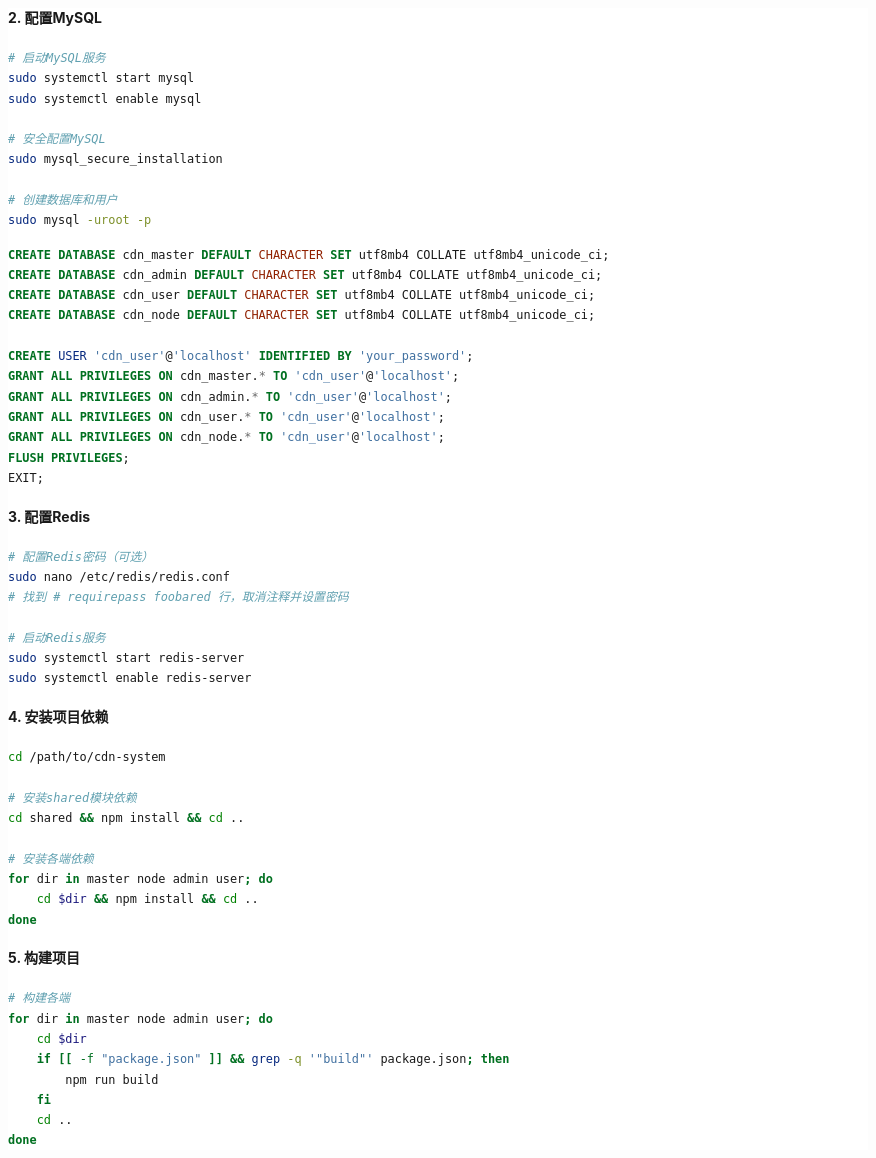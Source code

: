 #### 2. 配置MySQL
```bash
# 启动MySQL服务
sudo systemctl start mysql
sudo systemctl enable mysql

# 安全配置MySQL
sudo mysql_secure_installation

# 创建数据库和用户
sudo mysql -uroot -p
```

```sql
CREATE DATABASE cdn_master DEFAULT CHARACTER SET utf8mb4 COLLATE utf8mb4_unicode_ci;
CREATE DATABASE cdn_admin DEFAULT CHARACTER SET utf8mb4 COLLATE utf8mb4_unicode_ci;
CREATE DATABASE cdn_user DEFAULT CHARACTER SET utf8mb4 COLLATE utf8mb4_unicode_ci;
CREATE DATABASE cdn_node DEFAULT CHARACTER SET utf8mb4 COLLATE utf8mb4_unicode_ci;

CREATE USER 'cdn_user'@'localhost' IDENTIFIED BY 'your_password';
GRANT ALL PRIVILEGES ON cdn_master.* TO 'cdn_user'@'localhost';
GRANT ALL PRIVILEGES ON cdn_admin.* TO 'cdn_user'@'localhost';
GRANT ALL PRIVILEGES ON cdn_user.* TO 'cdn_user'@'localhost';
GRANT ALL PRIVILEGES ON cdn_node.* TO 'cdn_user'@'localhost';
FLUSH PRIVILEGES;
EXIT;
```

#### 3. 配置Redis
```bash
# 配置Redis密码（可选）
sudo nano /etc/redis/redis.conf
# 找到 # requirepass foobared 行，取消注释并设置密码

# 启动Redis服务
sudo systemctl start redis-server
sudo systemctl enable redis-server
```

#### 4. 安装项目依赖
```bash
cd /path/to/cdn-system

# 安装shared模块依赖
cd shared && npm install && cd ..

# 安装各端依赖
for dir in master node admin user; do
    cd $dir && npm install && cd ..
done
```

#### 5. 构建项目
```bash
# 构建各端
for dir in master node admin user; do
    cd $dir
    if [[ -f "package.json" ]] && grep -q '"build"' package.json; then
        npm run build
    fi
    cd ..
done
```
